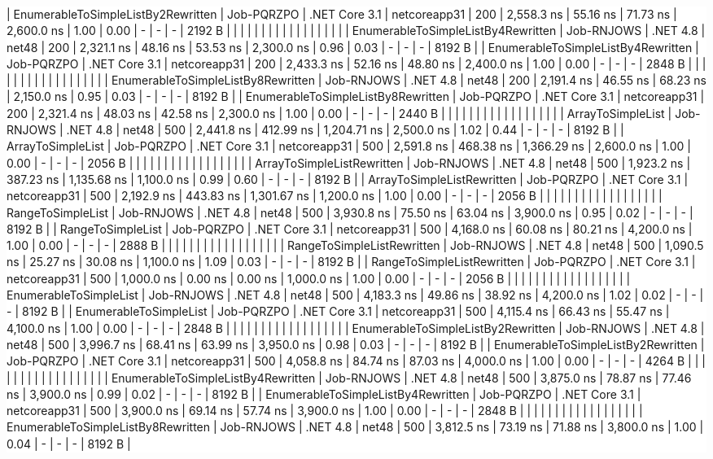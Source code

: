 | EnumerableToSimpleListBy2Rewritten | Job-PQRZPO | .NET Core 3.1 | netcoreapp31 |    200 |  2,558.3 ns |  55.16 ns |    71.73 ns |  2,600.0 ns |  1.00 |    0.00 |     - |     - |     - |    2192 B |
|                                    |            |               |              |        |             |           |             |             |       |         |       |       |       |           |
| EnumerableToSimpleListBy4Rewritten | Job-RNJOWS |      .NET 4.8 |        net48 |    200 |  2,321.1 ns |  48.16 ns |    53.53 ns |  2,300.0 ns |  0.96 |    0.03 |     - |     - |     - |    8192 B |
| EnumerableToSimpleListBy4Rewritten | Job-PQRZPO | .NET Core 3.1 | netcoreapp31 |    200 |  2,433.3 ns |  52.16 ns |    48.80 ns |  2,400.0 ns |  1.00 |    0.00 |     - |     - |     - |    2848 B |
|                                    |            |               |              |        |             |           |             |             |       |         |       |       |       |           |
| EnumerableToSimpleListBy8Rewritten | Job-RNJOWS |      .NET 4.8 |        net48 |    200 |  2,191.4 ns |  46.55 ns |    68.23 ns |  2,150.0 ns |  0.95 |    0.03 |     - |     - |     - |    8192 B |
| EnumerableToSimpleListBy8Rewritten | Job-PQRZPO | .NET Core 3.1 | netcoreapp31 |    200 |  2,321.4 ns |  48.03 ns |    42.58 ns |  2,300.0 ns |  1.00 |    0.00 |     - |     - |     - |    2440 B |
|                                    |            |               |              |        |             |           |             |             |       |         |       |       |       |           |
|                  ArrayToSimpleList | Job-RNJOWS |      .NET 4.8 |        net48 |    500 |  2,441.8 ns | 412.99 ns | 1,204.71 ns |  2,500.0 ns |  1.02 |    0.44 |     - |     - |     - |    8192 B |
|                  ArrayToSimpleList | Job-PQRZPO | .NET Core 3.1 | netcoreapp31 |    500 |  2,591.8 ns | 468.38 ns | 1,366.29 ns |  2,600.0 ns |  1.00 |    0.00 |     - |     - |     - |    2056 B |
|                                    |            |               |              |        |             |           |             |             |       |         |       |       |       |           |
|         ArrayToSimpleListRewritten | Job-RNJOWS |      .NET 4.8 |        net48 |    500 |  1,923.2 ns | 387.23 ns | 1,135.68 ns |  1,100.0 ns |  0.99 |    0.60 |     - |     - |     - |    8192 B |
|         ArrayToSimpleListRewritten | Job-PQRZPO | .NET Core 3.1 | netcoreapp31 |    500 |  2,192.9 ns | 443.83 ns | 1,301.67 ns |  1,200.0 ns |  1.00 |    0.00 |     - |     - |     - |    2056 B |
|                                    |            |               |              |        |             |           |             |             |       |         |       |       |       |           |
|                  RangeToSimpleList | Job-RNJOWS |      .NET 4.8 |        net48 |    500 |  3,930.8 ns |  75.50 ns |    63.04 ns |  3,900.0 ns |  0.95 |    0.02 |     - |     - |     - |    8192 B |
|                  RangeToSimpleList | Job-PQRZPO | .NET Core 3.1 | netcoreapp31 |    500 |  4,168.0 ns |  60.08 ns |    80.21 ns |  4,200.0 ns |  1.00 |    0.00 |     - |     - |     - |    2888 B |
|                                    |            |               |              |        |             |           |             |             |       |         |       |       |       |           |
|         RangeToSimpleListRewritten | Job-RNJOWS |      .NET 4.8 |        net48 |    500 |  1,090.5 ns |  25.27 ns |    30.08 ns |  1,100.0 ns |  1.09 |    0.03 |     - |     - |     - |    8192 B |
|         RangeToSimpleListRewritten | Job-PQRZPO | .NET Core 3.1 | netcoreapp31 |    500 |  1,000.0 ns |   0.00 ns |     0.00 ns |  1,000.0 ns |  1.00 |    0.00 |     - |     - |     - |    2056 B |
|                                    |            |               |              |        |             |           |             |             |       |         |       |       |       |           |
|             EnumerableToSimpleList | Job-RNJOWS |      .NET 4.8 |        net48 |    500 |  4,183.3 ns |  49.86 ns |    38.92 ns |  4,200.0 ns |  1.02 |    0.02 |     - |     - |     - |    8192 B |
|             EnumerableToSimpleList | Job-PQRZPO | .NET Core 3.1 | netcoreapp31 |    500 |  4,115.4 ns |  66.43 ns |    55.47 ns |  4,100.0 ns |  1.00 |    0.00 |     - |     - |     - |    2848 B |
|                                    |            |               |              |        |             |           |             |             |       |         |       |       |       |           |
| EnumerableToSimpleListBy2Rewritten | Job-RNJOWS |      .NET 4.8 |        net48 |    500 |  3,996.7 ns |  68.41 ns |    63.99 ns |  3,950.0 ns |  0.98 |    0.03 |     - |     - |     - |    8192 B |
| EnumerableToSimpleListBy2Rewritten | Job-PQRZPO | .NET Core 3.1 | netcoreapp31 |    500 |  4,058.8 ns |  84.74 ns |    87.03 ns |  4,000.0 ns |  1.00 |    0.00 |     - |     - |     - |    4264 B |
|                                    |            |               |              |        |             |           |             |             |       |         |       |       |       |           |
| EnumerableToSimpleListBy4Rewritten | Job-RNJOWS |      .NET 4.8 |        net48 |    500 |  3,875.0 ns |  78.87 ns |    77.46 ns |  3,900.0 ns |  0.99 |    0.02 |     - |     - |     - |    8192 B |
| EnumerableToSimpleListBy4Rewritten | Job-PQRZPO | .NET Core 3.1 | netcoreapp31 |    500 |  3,900.0 ns |  69.14 ns |    57.74 ns |  3,900.0 ns |  1.00 |    0.00 |     - |     - |     - |    2848 B |
|                                    |            |               |              |        |             |           |             |             |       |         |       |       |       |           |
| EnumerableToSimpleListBy8Rewritten | Job-RNJOWS |      .NET 4.8 |        net48 |    500 |  3,812.5 ns |  73.19 ns |    71.88 ns |  3,800.0 ns |  1.00 |    0.04 |     - |     - |     - |    8192 B |